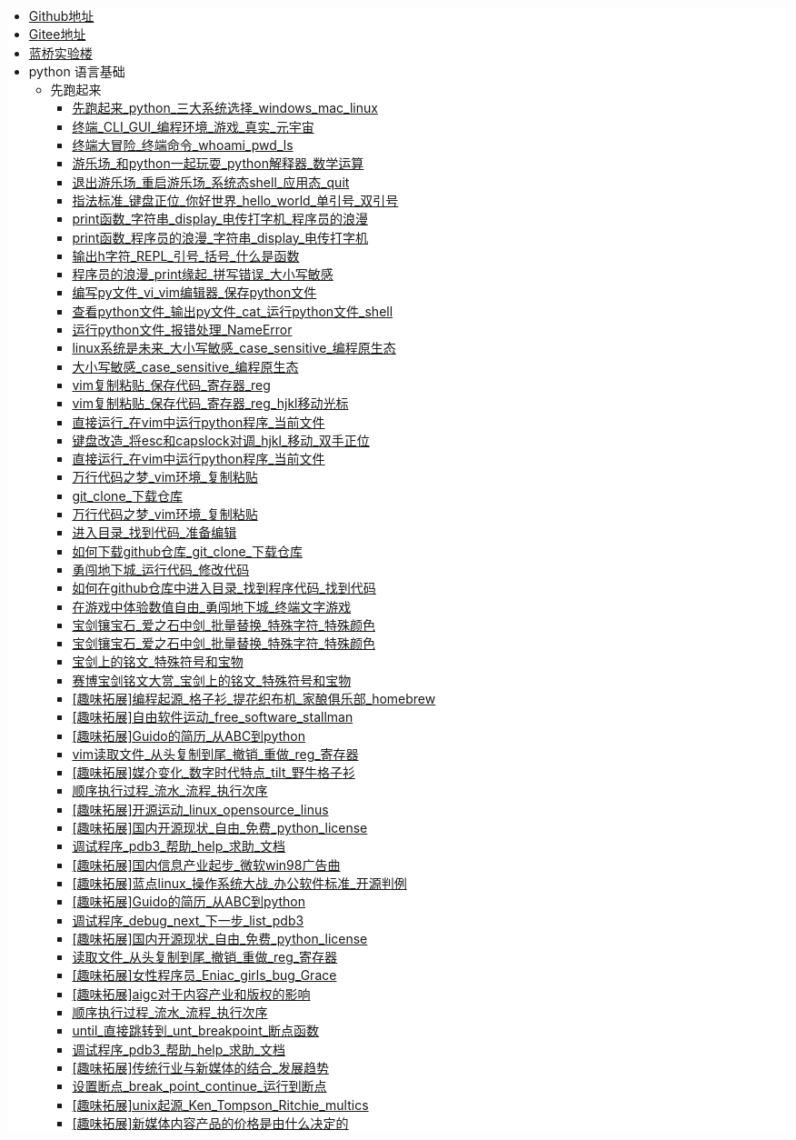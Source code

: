 - [Github地址](https://github.com/overmind1980/oeasy-python-tutorial)
- [Gitee地址](https://gitee.com/overmind1980/oeasypython)
- [蓝桥实验楼](https://www.lanqiao.cn/courses/3584)
- python 语言基础
    - 先跑起来
        - [先跑起来_python_三大系统选择_windows_mac_linux](./md/001-87321-先跑起来_python_三大系统选择_windows_mac_linux.sy.md)
        - [终端_CLI_GUI_编程环境_游戏_真实_元宇宙](./md/002-1075257-终端_CLI_GUI_编程环境_游戏_真实_元宇宙.sy.md)
        - [终端大冒险_终端命令_whoami_pwd_ls](./md/003-1081079-终端大冒险_终端命令_whoami_pwd_ls.sy.md)
        - [游乐场_和python一起玩耍_python解释器_数学运算](./md/004-820839-游乐场_和python一起玩耍_python解释器_数学运算.sy.md)
        - [退出游乐场_重启游乐场_系统态shell_应用态_quit](./md/005-1075264-退出游乐场_重启游乐场_系统态shell_应用态_quit.sy.md)
        - [指法标准_键盘正位_你好世界_hello_world_单引号_双引号](./md/006-87323-指法标准_键盘正位_你好世界_hello_world_单引号_双引号.sy.md)
        - [print函数_字符串_display_电传打字机_程序员的浪漫](./md/007-1075265-print函数_字符串_display_电传打字机_程序员的浪漫.sy.md)
        - [print函数_程序员的浪漫_字符串_display_电传打字机](./md/007-1075265-print函数_程序员的浪漫_字符串_display_电传打字机.sy.md)
        - [输出h字符_REPL_引号_括号_什么是函数](./md/008-1135268-输出h字符_REPL_引号_括号_什么是函数.sy.md)
        - [程序员的浪漫_print缘起_拼写错误_大小写敏感](./md/009-1075266-程序员的浪漫_print缘起_拼写错误_大小写敏感.sy.md)
        - [编写py文件_vi_vim编辑器_保存python文件](./md/010-564945-编写py文件_vi_vim编辑器_保存python文件.sy.md)
        - [查看python文件_输出py文件_cat_运行python文件_shell](./md/011-1036825-查看python文件_输出py文件_cat_运行python文件_shell.sy.md)
        - [运行python文件_报错处理_NameError](./md/012-821073-运行python文件_报错处理_NameError.sy.md)
        - [linux系统是未来_大小写敏感_case_sensitive_编程原生态](./md/013-1075258-linux系统是未来_大小写敏感_case_sensitive_编程原生态.sy.md)
        - [大小写敏感_case_sensitive_编程原生态](./md/013-1075258-大小写敏感_case_sensitive_编程原生态.sy.md)
        - [vim复制粘贴_保存代码_寄存器_reg](./md/014-1075259-vim复制粘贴_保存代码_寄存器_reg.sy.md)
        - [vim复制粘贴_保存代码_寄存器_reg_hjkl移动光标](./md/014-1075259-vim复制粘贴_保存代码_寄存器_reg_hjkl移动光标.sy.md)
        - [直接运行_在vim中运行python程序_当前文件](./md/015-1075267-直接运行_在vim中运行python程序_当前文件.sy.md)
        - [键盘改造_将esc和capslock对调_hjkl_移动_双手正位](./md/015-2552203-键盘改造_将esc和capslock对调_hjkl_移动_双手正位.sy.md)
        - [直接运行_在vim中运行python程序_当前文件](./md/016-1075267-直接运行_在vim中运行python程序_当前文件.sy.md)
        - [万行代码之梦_vim环境_复制粘贴](./md/016-87333-万行代码之梦_vim环境_复制粘贴.sy.md)
        - [git_clone_下载仓库](./md/017-568115-git_clone_下载仓库.sy.md)
        - [万行代码之梦_vim环境_复制粘贴](./md/017-87333-万行代码之梦_vim环境_复制粘贴.sy.md)
        - [进入目录_找到代码_准备编辑](./md/018-1085982-进入目录_找到代码_准备编辑.sy.md)
        - [如何下载github仓库_git_clone_下载仓库](./md/018-568115-如何下载github仓库_git_clone_下载仓库.sy.md)
        - [勇闯地下城_运行代码_修改代码](./md/019-1075268-勇闯地下城_运行代码_修改代码.sy.md)
        - [如何在github仓库中进入目录_找到程序代码_找到代码](./md/019-1085982-如何在github仓库中进入目录_找到程序代码_找到代码.sy.md)
        - [在游戏中体验数值自由_勇闯地下城_终端文字游戏](./md/020-1075268-在游戏中体验数值自由_勇闯地下城_终端文字游戏.sy.md)
        - [宝剑镶宝石_爱之石中剑_批量替换_特殊字符_特殊颜色](./md/020-1080433-宝剑镶宝石_爱之石中剑_批量替换_特殊字符_特殊颜色.sy.md)
        - [宝剑镶宝石_爱之石中剑_批量替换_特殊字符_特殊颜色](./md/021-1080433-宝剑镶宝石_爱之石中剑_批量替换_特殊字符_特殊颜色.sy.md)
        - [宝剑上的铭文_特殊符号和宝物](./md/021-1140476-宝剑上的铭文_特殊符号和宝物.sy.md)
        - [赛博宝剑铭文大赏_宝剑上的铭文_特殊符号和宝物](./md/022-1140476-赛博宝剑铭文大赏_宝剑上的铭文_特殊符号和宝物.sy.md)
        - [[趣味拓展]编程起源_格子衫_提花织布机_家酿俱乐部_homebrew](./md/022-1145755-[趣味拓展]编程起源_格子衫_提花织布机_家酿俱乐部_homebrew.sy.md)
        - [[趣味拓展]自由软件运动_free_software_stallman](./md/023-523759-[趣味拓展]自由软件运动_free_software_stallman.sy.md)
        - [[趣味拓展]Guido的简历_从ABC到python](./md/023-573898-[趣味拓展]Guido的简历_从ABC到python.sy.md)
        - [vim读取文件_从头复制到尾_撤销_重做_reg_寄存器](./md/024-1115569-vim读取文件_从头复制到尾_撤销_重做_reg_寄存器.sy.md)
        - [[趣味拓展]媒介变化_数字时代特点_tilt_野牛格子衫](./md/024-1308301-[趣味拓展]媒介变化_数字时代特点_tilt_野牛格子衫.sy.md)
        - [顺序执行过程_流水_流程_执行次序](./md/025-813939-顺序执行过程_流水_流程_执行次序.sy.md)
        - [[趣味拓展]开源运动_linux_opensource_linus](./md/025-838897-[趣味拓展]开源运动_linux_opensource_linus.sy.md)
        - [[趣味拓展]国内开源现状_自由_免费_python_license](./md/026-1094536-[趣味拓展]国内开源现状_自由_免费_python_license.sy.md)
        - [调试程序_pdb3_帮助_help_求助_文档](./md/026-1193106-调试程序_pdb3_帮助_help_求助_文档.sy.md)
        - [[趣味拓展]国内信息产业起步_微软win98广告曲](./md/026-2294075-[趣味拓展]国内信息产业起步_微软win98广告曲.sy.md)
        - [[趣味拓展]蓝点linux_操作系统大战_办公软件标准_开源判例](./md/027-2294082-[趣味拓展]蓝点linux_操作系统大战_办公软件标准_开源判例.sy.md)
        - [[趣味拓展]Guido的简历_从ABC到python](./md/027-573898-[趣味拓展]Guido的简历_从ABC到python.sy.md)
        - [调试程序_debug_next_下一步_list_pdb3](./md/027-87374-调试程序_debug_next_下一步_list_pdb3.sy.md)
        - [[趣味拓展]国内开源现状_自由_免费_python_license](./md/028-1094536-[趣味拓展]国内开源现状_自由_免费_python_license.sy.md)
        - [读取文件_从头复制到尾_撤销_重做_reg_寄存器](./md/028-1115569-读取文件_从头复制到尾_撤销_重做_reg_寄存器.sy.md)
        - [[趣味拓展]女性程序员_Eniac_girls_bug_Grace](./md/028-1163689-[趣味拓展]女性程序员_Eniac_girls_bug_Grace.sy.md)
        - [[趣味拓展]aigc对于内容产业和版权的影响](./md/029-2070647-[趣味拓展]aigc对于内容产业和版权的影响.sy.md)
        - [顺序执行过程_流水_流程_执行次序](./md/029-813939-顺序执行过程_流水_流程_执行次序.sy.md)
        - [until_直接跳转到_unt_breakpoint_断点函数](./md/029-905257-until_直接跳转到_unt_breakpoint_断点函数.sy.md)
        - [调试程序_pdb3_帮助_help_求助_文档](./md/030-1193106-调试程序_pdb3_帮助_help_求助_文档.sy.md)
        - [[趣味拓展]传统行业与新媒体的结合_发展趋势](./md/030-2138584-[趣味拓展]传统行业与新媒体的结合_发展趋势.sy.md)
        - [设置断点_break_point_continue_运行到断点](./md/030-567553-设置断点_break_point_continue_运行到断点.sy.md)
        - [[趣味拓展]unix起源_Ken_Tompson_Ritchie_multics](./md/031-1116018-[趣味拓展]unix起源_Ken_Tompson_Ritchie_multics.sy.md)
        - [[趣味拓展]新媒体内容产品的价格是由什么决定的](./md/031-2188098-[趣味拓展]新媒体内容产品的价格是由什么决定的.sy.md)